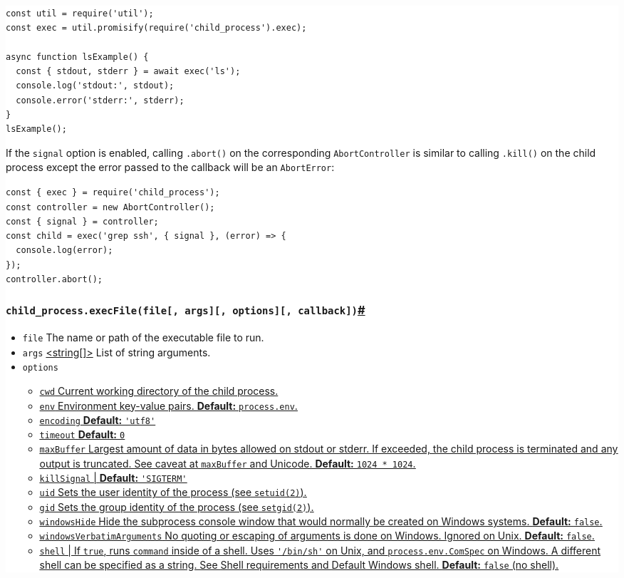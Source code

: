     const util = require('util');
    const exec = util.promisify(require('child_process').exec);
    
    async function lsExample() {
      const { stdout, stderr } = await exec('ls');
      console.log('stdout:', stdout);
      console.error('stderr:', stderr);
    }
    lsExample();

If the `signal` option is enabled, calling `.abort()` on the corresponding `AbortController` is similar to calling `.kill()` on the child process except the error passed to the callback will be an `AbortError`:

    const { exec } = require('child_process');
    const controller = new AbortController();
    const { signal } = controller;
    const child = exec('grep ssh', { signal }, (error) => {
      console.log(error); 
    });
    controller.abort();

### `child_process.execFile(file[, args][, options][, callback])`[#](#child_process_child_process_execfile_file_args_options_callback)

*   `file` [<string>](https://developer.mozilla.org/en-US/docs/Web/JavaScript/Data_structures#String_type) The name or path of the executable file to run.
*   `args` [<string\[\]>](https://developer.mozilla.org/en-US/docs/Web/JavaScript/Data_structures#String_type) List of string arguments.
*   `options` [<Object>](https://developer.mozilla.org/en-US/docs/Web/JavaScript/Reference/Global_Objects/Object)
    *   `cwd` [<string>](https://developer.mozilla.org/en-US/docs/Web/JavaScript/Data_structures#String_type) Current working directory of the child process.
    *   `env` [<Object>](https://developer.mozilla.org/en-US/docs/Web/JavaScript/Reference/Global_Objects/Object) Environment key-value pairs. **Default:** `process.env`.
    *   `encoding` [<string>](https://developer.mozilla.org/en-US/docs/Web/JavaScript/Data_structures#String_type) **Default:** `'utf8'`
    *   `timeout` [<number>](https://developer.mozilla.org/en-US/docs/Web/JavaScript/Data_structures#Number_type) **Default:** `0`
    *   `maxBuffer` [<number>](https://developer.mozilla.org/en-US/docs/Web/JavaScript/Data_structures#Number_type) Largest amount of data in bytes allowed on stdout or stderr. If exceeded, the child process is terminated and any output is truncated. See caveat at [`maxBuffer` and Unicode](#child_process_maxbuffer_and_unicode). **Default:** `1024 * 1024`.
    *   `killSignal` [<string>](https://developer.mozilla.org/en-US/docs/Web/JavaScript/Data_structures#String_type) | [<integer>](https://developer.mozilla.org/en-US/docs/Web/JavaScript/Data_structures#Number_type) **Default:** `'SIGTERM'`
    *   `uid` [<number>](https://developer.mozilla.org/en-US/docs/Web/JavaScript/Data_structures#Number_type) Sets the user identity of the process (see [`setuid(2)`](http://man7.org/linux/man-pages/man2/setuid.2.html)).
    *   `gid` [<number>](https://developer.mozilla.org/en-US/docs/Web/JavaScript/Data_structures#Number_type) Sets the group identity of the process (see [`setgid(2)`](http://man7.org/linux/man-pages/man2/setgid.2.html)).
    *   `windowsHide` [<boolean>](https://developer.mozilla.org/en-US/docs/Web/JavaScript/Data_structures#Boolean_type) Hide the subprocess console window that would normally be created on Windows systems. **Default:** `false`.
    *   `windowsVerbatimArguments` [<boolean>](https://developer.mozilla.org/en-US/docs/Web/JavaScript/Data_structures#Boolean_type) No quoting or escaping of arguments is done on Windows. Ignored on Unix. **Default:** `false`.
    *   `shell` [<boolean>](https://developer.mozilla.org/en-US/docs/Web/JavaScript/Data_structures#Boolean_type) | [<string>](https://developer.mozilla.org/en-US/docs/Web/JavaScript/Data_structures#String_type) If `true`, runs `command` inside of a shell. Uses `'/bin/sh'` on Unix, and `process.env.ComSpec` on Windows. A different shell can be specified as a string. See [Shell requirements](#child_process_shell_requirements) and [Default Windows shell](#child_process_default_windows_shell). **Default:** `false` (no shell).